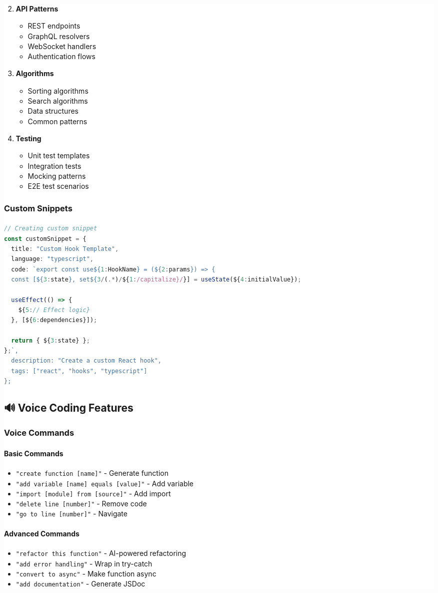 2. **API Patterns**
   - REST endpoints
   - GraphQL resolvers
   - WebSocket handlers
   - Authentication flows

3. **Algorithms**
   - Sorting algorithms
   - Search algorithms
   - Data structures
   - Common patterns

4. **Testing**
   - Unit test templates
   - Integration tests
   - Mocking patterns
   - E2E test scenarios

### Custom Snippets
```typescript
// Creating custom snippet
const customSnippet = {
  title: "Custom Hook Template",
  language: "typescript",
  code: `export const use${1:HookName} = (${2:params}) => {
  const [${3:state}, set${3/(.*)/${1:/capitalize}/}] = useState(${4:initialValue});
  
  useEffect(() => {
    ${5:// Effect logic}
  }, [${6:dependencies}]);
  
  return { ${3:state} };
};`,
  description: "Create a custom React hook",
  tags: ["react", "hooks", "typescript"]
};
```

## 🔊 Voice Coding Features

### Voice Commands

#### Basic Commands
- `"create function [name]"` - Generate function
- `"add variable [name] equals [value]"` - Add variable
- `"import [module] from [source]"` - Add import
- `"delete line [number]"` - Remove code
- `"go to line [number]"` - Navigate

#### Advanced Commands
- `"refactor this function"` - AI-powered refactoring
- `"add error handling"` - Wrap in try-catch
- `"convert to async"` - Make function async
- `"add documentation"` - Generate JSDoc
